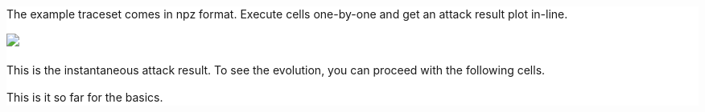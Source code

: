 The example traceset comes in npz format. Execute cells one-by-one and get an attack result plot in-line.

<img src="howto-notebook-des-result.png" width="640">

This is the instantaneous attack result. To see the evolution, you can proceed with the following cells.

This is it so far for the basics.
